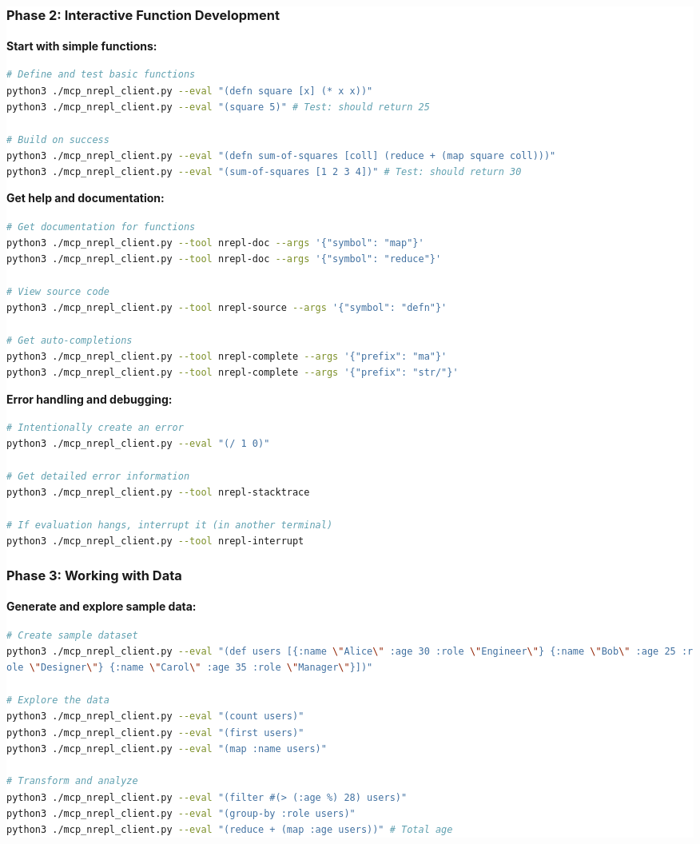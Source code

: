 ### Phase 2: Interactive Function Development

**Start with simple functions:**
```bash
# Define and test basic functions
python3 ./mcp_nrepl_client.py --eval "(defn square [x] (* x x))"
python3 ./mcp_nrepl_client.py --eval "(square 5)" # Test: should return 25

# Build on success
python3 ./mcp_nrepl_client.py --eval "(defn sum-of-squares [coll] (reduce + (map square coll)))"
python3 ./mcp_nrepl_client.py --eval "(sum-of-squares [1 2 3 4])" # Test: should return 30
```

**Get help and documentation:**
```bash
# Get documentation for functions
python3 ./mcp_nrepl_client.py --tool nrepl-doc --args '{"symbol": "map"}'
python3 ./mcp_nrepl_client.py --tool nrepl-doc --args '{"symbol": "reduce"}'

# View source code
python3 ./mcp_nrepl_client.py --tool nrepl-source --args '{"symbol": "defn"}'

# Get auto-completions
python3 ./mcp_nrepl_client.py --tool nrepl-complete --args '{"prefix": "ma"}'
python3 ./mcp_nrepl_client.py --tool nrepl-complete --args '{"prefix": "str/"}'
```

**Error handling and debugging:**
```bash
# Intentionally create an error
python3 ./mcp_nrepl_client.py --eval "(/ 1 0)"

# Get detailed error information
python3 ./mcp_nrepl_client.py --tool nrepl-stacktrace

# If evaluation hangs, interrupt it (in another terminal)
python3 ./mcp_nrepl_client.py --tool nrepl-interrupt
```

### Phase 3: Working with Data

**Generate and explore sample data:**
```bash
# Create sample dataset
python3 ./mcp_nrepl_client.py --eval "(def users [{:name \"Alice\" :age 30 :role \"Engineer\"} {:name \"Bob\" :age 25 :role \"Designer\"} {:name \"Carol\" :age 35 :role \"Manager\"}])"

# Explore the data
python3 ./mcp_nrepl_client.py --eval "(count users)"
python3 ./mcp_nrepl_client.py --eval "(first users)"
python3 ./mcp_nrepl_client.py --eval "(map :name users)"

# Transform and analyze
python3 ./mcp_nrepl_client.py --eval "(filter #(> (:age %) 28) users)"
python3 ./mcp_nrepl_client.py --eval "(group-by :role users)"
python3 ./mcp_nrepl_client.py --eval "(reduce + (map :age users))" # Total age
```
